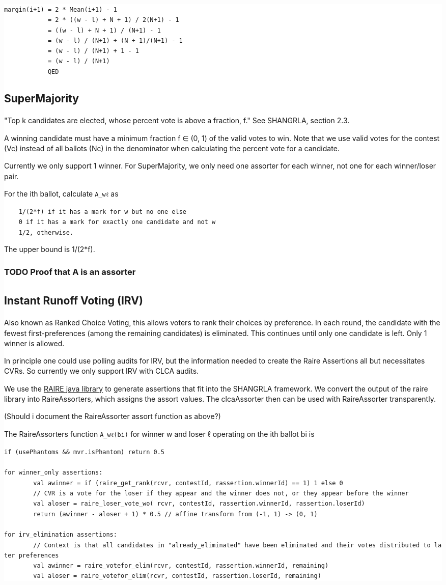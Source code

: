     margin(i+1) = 2 * Mean(i+1) - 1
                = 2 * ((w - l) + N + 1) / 2(N+1) - 1
                = ((w - l) + N + 1) / (N+1) - 1
                = (w - l) / (N+1) + (N + 1)/(N+1) - 1
                = (w - l) / (N+1) + 1 - 1
                = (w - l) / (N+1)
                QED

## SuperMajority

"Top k candidates are elected, whose percent vote is above a fraction, f." See SHANGRLA, section 2.3.

A winning candidate must have a minimum fraction f ∈ (0, 1) of the valid votes to win.
Note that we use valid votes for the contest (Vc) instead of all ballots (Nc) in the denominator when calculating
the percent vote for a candidate.

Currently we only support 1 winner.
For SuperMajority, we only need one assorter for each winner, not one for each winner/loser pair.

For the ith ballot, calculate `A_wℓ` as

````
    1/(2*f) if it has a mark for w but no one else
    0 if it has a mark for exactly one candidate and not w
    1/2, otherwise.
````
The upper bound is 1/(2*f).

### TODO Proof that A is an assorter

## Instant Runoff Voting (IRV)

Also known as Ranked Choice Voting, this allows voters to rank their choices by preference.
In each round, the candidate with the fewest first-preferences (among the remaining candidates) is eliminated.
This continues until only one candidate is left. Only 1 winner is allowed.

In principle one could use polling audits for IRV, but the information
needed to create the Raire Assertions all but necessitates CVRs.
So currently we only support IRV with CLCA audits.

We use the [RAIRE java library](https://github.com/DemocracyDevelopers/raire-java) to generate assertions that fit into the SHANGRLA framework.
We convert the output of the raire library into RaireAssorters, which assigns the assort values. The clcaAssorter then can be used with
RaireAssorter transparently.

(Should i document the RaireAssorter assort function as above?)

The RaireAssorters function `A_wℓ(bi)` for winner w and loser ℓ operating on the ith ballot bi is

````
if (usePhantoms && mvr.isPhantom) return 0.5

for winner_only assertions:
        val awinner = if (raire_get_rank(rcvr, contestId, rassertion.winnerId) == 1) 1 else 0
        // CVR is a vote for the loser if they appear and the winner does not, or they appear before the winner
        val aloser = raire_loser_vote_wo( rcvr, contestId, rassertion.winnerId, rassertion.loserId)
        return (awinner - aloser + 1) * 0.5 // affine transform from (-1, 1) -> (0, 1)
        
for irv_elimination assertions:    
        // Context is that all candidates in "already_eliminated" have been eliminated and their votes distributed to later preferences
        val awinner = raire_votefor_elim(rcvr, contestId, rassertion.winnerId, remaining)
        val aloser = raire_votefor_elim(rcvr, contestId, rassertion.loserId, remaining)
````